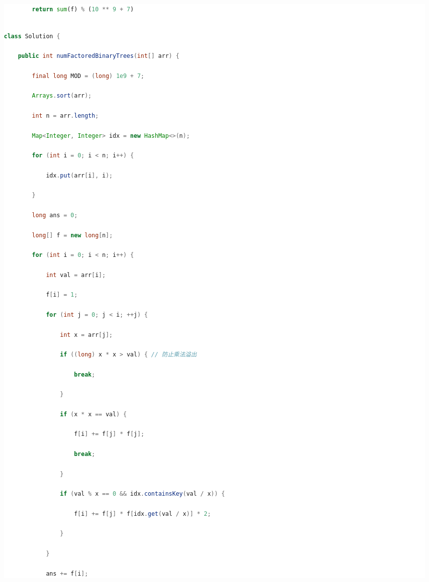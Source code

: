 ```py [sol-Python3]
        return sum(f) % (10 ** 9 + 7)

```



```java [sol-Java]

class Solution {

    public int numFactoredBinaryTrees(int[] arr) {

        final long MOD = (long) 1e9 + 7;

        Arrays.sort(arr);

        int n = arr.length;

        Map<Integer, Integer> idx = new HashMap<>(n);

        for (int i = 0; i < n; i++) {

            idx.put(arr[i], i);

        }

        long ans = 0;

        long[] f = new long[n];

        for (int i = 0; i < n; i++) {

            int val = arr[i];

            f[i] = 1;

            for (int j = 0; j < i; ++j) {

                int x = arr[j];

                if ((long) x * x > val) { // 防止乘法溢出

                    break;

                }

                if (x * x == val) {

                    f[i] += f[j] * f[j];

                    break;

                }

                if (val % x == 0 && idx.containsKey(val / x)) {

                    f[i] += f[j] * f[idx.get(val / x)] * 2;

                }

            }

            ans += f[i];

```